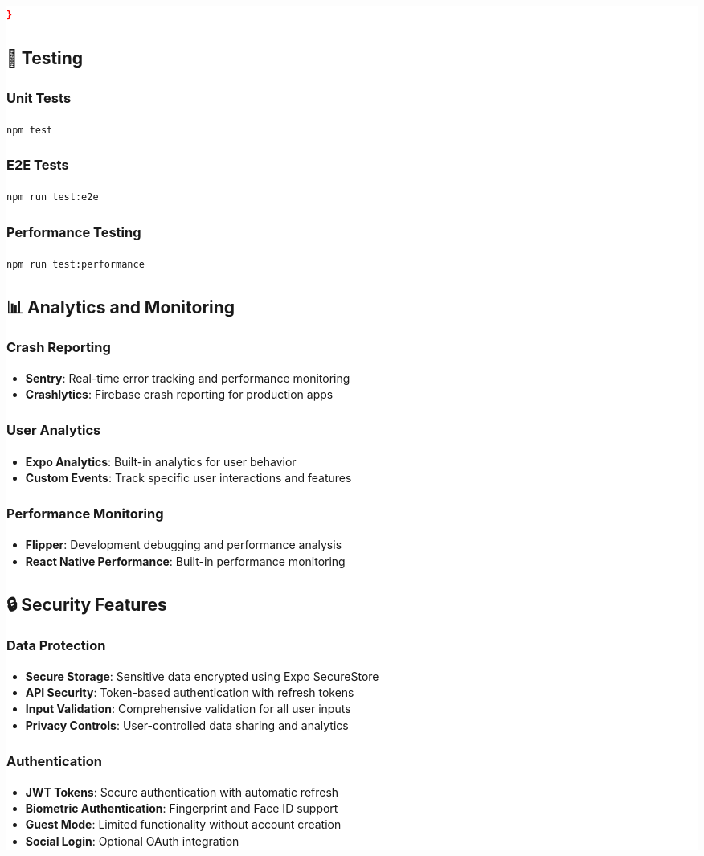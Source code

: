 ```json
}
```

## 🧪 Testing

### Unit Tests
```bash
npm test
```

### E2E Tests
```bash
npm run test:e2e
```

### Performance Testing
```bash
npm run test:performance
```

## 📊 Analytics and Monitoring

### Crash Reporting
- **Sentry**: Real-time error tracking and performance monitoring
- **Crashlytics**: Firebase crash reporting for production apps

### User Analytics
- **Expo Analytics**: Built-in analytics for user behavior
- **Custom Events**: Track specific user interactions and features

### Performance Monitoring
- **Flipper**: Development debugging and performance analysis
- **React Native Performance**: Built-in performance monitoring

## 🔒 Security Features

### Data Protection
- **Secure Storage**: Sensitive data encrypted using Expo SecureStore
- **API Security**: Token-based authentication with refresh tokens
- **Input Validation**: Comprehensive validation for all user inputs
- **Privacy Controls**: User-controlled data sharing and analytics

### Authentication
- **JWT Tokens**: Secure authentication with automatic refresh
- **Biometric Authentication**: Fingerprint and Face ID support
- **Guest Mode**: Limited functionality without account creation
- **Social Login**: Optional OAuth integration
